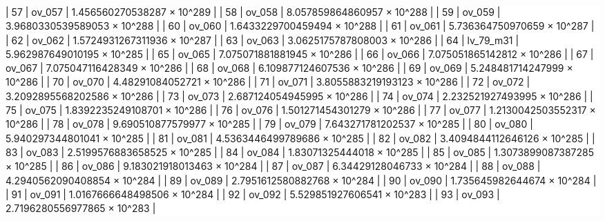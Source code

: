 | 57 | ov_057 | 1.456560270538287 × 10^289 |
| 58 | ov_058 | 8.057859864860957 × 10^288 |
| 59 | ov_059 | 3.9680330539589053 × 10^288 |
| 60 | ov_060 | 1.6433229700459494 × 10^288 |
| 61 | ov_061 | 5.736364750970659 × 10^287 |
| 62 | ov_062 | 1.5724931267311936 × 10^287 |
| 63 | ov_063 | 3.0625175787808003 × 10^286 |
| 64 | lv_79_m31 | 5.962987649010195 × 10^285 |
| 65 | ov_065 | 7.075071881881945 × 10^286 |
| 66 | ov_066 | 7.075051865142812 × 10^286 |
| 67 | ov_067 | 7.075047116428349 × 10^286 |
| 68 | ov_068 | 6.109877124607536 × 10^286 |
| 69 | ov_069 | 5.248481714247999 × 10^286 |
| 70 | ov_070 | 4.48291084052721 × 10^286 |
| 71 | ov_071 | 3.8055883219193123 × 10^286 |
| 72 | ov_072 | 3.2092895568202586 × 10^286 |
| 73 | ov_073 | 2.687124054945995 × 10^286 |
| 74 | ov_074 | 2.232521927493995 × 10^286 |
| 75 | ov_075 | 1.8392235249108701 × 10^286 |
| 76 | ov_076 | 1.501271454301279 × 10^286 |
| 77 | ov_077 | 1.2130042503552317 × 10^286 |
| 78 | ov_078 | 9.690510877579977 × 10^285 |
| 79 | ov_079 | 7.643271781202537 × 10^285 |
| 80 | ov_080 | 5.940297344801041 × 10^285 |
| 81 | ov_081 | 4.5363446499789686 × 10^285 |
| 82 | ov_082 | 3.4094844112646126 × 10^285 |
| 83 | ov_083 | 2.5199576883658525 × 10^285 |
| 84 | ov_084 | 1.83071325444018 × 10^285 |
| 85 | ov_085 | 1.3073899087387285 × 10^285 |
| 86 | ov_086 | 9.183021918013463 × 10^284 |
| 87 | ov_087 | 6.34429128046733 × 10^284 |
| 88 | ov_088 | 4.2940562090408854 × 10^284 |
| 89 | ov_089 | 2.7951612580882768 × 10^284 |
| 90 | ov_090 | 1.735645982644674 × 10^284 |
| 91 | ov_091 | 1.0167666648498506 × 10^284 |
| 92 | ov_092 | 5.529851927606541 × 10^283 |
| 93 | ov_093 | 2.7196280556977865 × 10^283 |